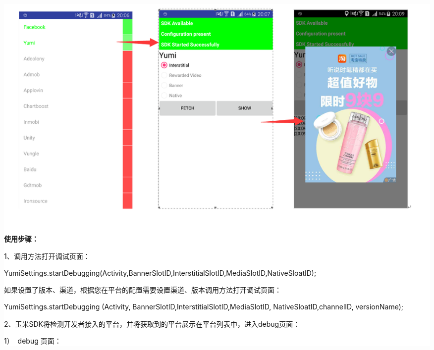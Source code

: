 <img src="document\image10.png" alt="img3">

**使用步骤：** 

1、调用方法打开调试页面：

YumiSettings.startDebugging(Activity,BannerSlotID,InterstitialSlotID,MediaSlotID,NativeSloatID); 

如果设置了版本、渠道，根据您在平台的配置需要设置渠道、版本调用方法打开调试页面：

YumiSettings.startDebugging (Activity, BannerSlotID,InterstitialSlotID,MediaSlotID, NativeSloatID,channelID, versionName);

2、玉米SDK将检测开发者接入的平台，并将获取到的平台展示在平台列表中，进入debug页面：

  1）&nbsp; debug 页面：
